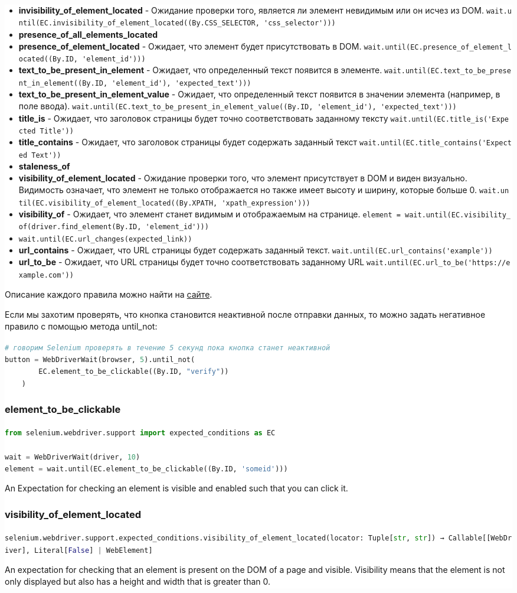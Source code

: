 - **invisibility_of_element_located** - Ожидание проверки того, является ли элемент невидимым или он исчез из DOM. `wait.until(EC.invisibility_of_element_located((By.CSS_SELECTOR, 'css_selector')))`
- **presence_of_all_elements_located**
- **presence_of_element_located** - Ожидает, что элемент будет присутствовать в DOM. `wait.until(EC.presence_of_element_located((By.ID, 'element_id')))`
- **text_to_be_present_in_element** - Ожидает, что определенный текст появится в элементе. `wait.until(EC.text_to_be_present_in_element((By.ID, 'element_id'), 'expected_text')))`
- **text_to_be_present_in_element_value** - Ожидает, что определенный текст появится в значении элемента (например, в поле ввода). `wait.until(EC.text_to_be_present_in_element_value((By.ID, 'element_id'), 'expected_text')))`
- **title_is** - Ожидает, что заголовок страницы будет точно соответствовать заданному тексту `wait.until(EC.title_is('Expected Title'))`
- **title_contains** -  Ожидает, что заголовок страницы будет содержать заданный текст `wait.until(EC.title_contains('Expected Text'))`
- **staleness_of**
- **visibility_of_element_located** - Ожидание проверки того, что элемент присутствует в DOM и виден визуально. Видимость означает, что элемент не только отображается но также имеет высоту и ширину, которые больше 0. `wait.until(EC.visibility_of_element_located((By.XPATH, 'xpath_expression')))`
- **visibility_of** - Ожидает, что элемент станет видимым и отображаемым на странице. `element = wait.until(EC.visibility_of(driver.find_element(By.ID, 'element_id')))`
- `wait.until(EC.url_changes(expected_link))` 
- **url_contains** - Ожидает, что URL страницы будет содержать заданный текст. `wait.until(EC.url_contains('example'))`
- **url_to_be** - Ожидает, что URL страницы будет точно соответствовать заданному URL `wait.until(EC.url_to_be('https://example.com'))`

Описание каждого правила можно найти на [сайте](https://selenium-python.readthedocs.io/api.html#module-selenium.webdriver.support.expected_conditions).

Если мы захотим проверять, что кнопка становится неактивной после отправки данных, то можно задать негативное правило с помощью метода until_not:
```python
# говорим Selenium проверять в течение 5 секунд пока кнопка станет неактивной
button = WebDriverWait(browser, 5).until_not(
        EC.element_to_be_clickable((By.ID, "verify"))
    )
```
### element_to_be_clickable
```python
from selenium.webdriver.support import expected_conditions as EC

wait = WebDriverWait(driver, 10)
element = wait.until(EC.element_to_be_clickable((By.ID, 'someid')))
```

An Expectation for checking an element is visible and enabled such that you can click it.

### visibility_of_element_located
```python
selenium.webdriver.support.expected_conditions.visibility_of_element_located(locator: Tuple[str, str]) → Callable[[WebDriver], Literal[False] | WebElement]
```
An expectation for checking that an element is present on the DOM of a page and visible. Visibility means that the element is not only displayed but also has a height and width that is greater than 0.
